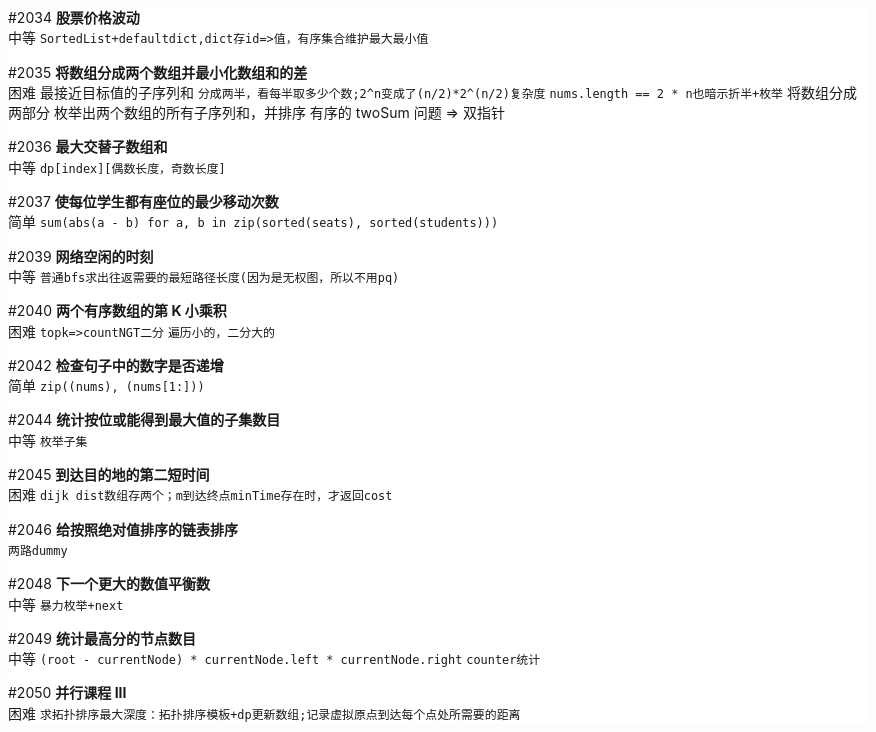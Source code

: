 #2034 **股票价格波动**  
中等
`SortedList+defaultdict,dict存id=>值，有序集合维护最大最小值`

#2035 **将数组分成两个数组并最小化数组和的差**  
困难
最接近目标值的子序列和
`分成两半，看每半取多少个数;2^n变成了(n/2)*2^(n/2)复杂度`
`nums.length == 2 * n也暗示折半+枚举`
将数组分成两部分
枚举出两个数组的所有子序列和，并排序
有序的 twoSum 问题 => 双指针

#2036 **最大交替子数组和**  
中等
`dp[index][偶数长度，奇数长度]`

#2037 **使每位学生都有座位的最少移动次数**  
简单
`sum(abs(a - b) for a, b in zip(sorted(seats), sorted(students)))`

#2039 **网络空闲的时刻**  
中等
`普通bfs求出往返需要的最短路径长度(因为是无权图，所以不用pq)`

#2040 **两个有序数组的第 K 小乘积**  
困难
`topk=>countNGT二分`
`遍历小的，二分大的`

#2042 **检查句子中的数字是否递增**  
简单
`zip((nums), (nums[1:]))`

#2044 **统计按位或能得到最大值的子集数目**  
中等
`枚举子集`

#2045 **到达目的地的第二短时间**  
困难
`dijk dist数组存两个；m到达终点minTime存在时，才返回cost`

#2046 **给按照绝对值排序的链表排序**  
`两路dummy`

#2048 **下一个更大的数值平衡数**  
中等
`暴力枚举+next`

#2049 **统计最高分的节点数目**  
中等
`(root - currentNode) * currentNode.left * currentNode.right`
`counter统计`

#2050 **并行课程 III**  
困难
`求拓扑排序最大深度：拓扑排序模板+dp更新数组;记录虚拟原点到达每个点处所需要的距离`
